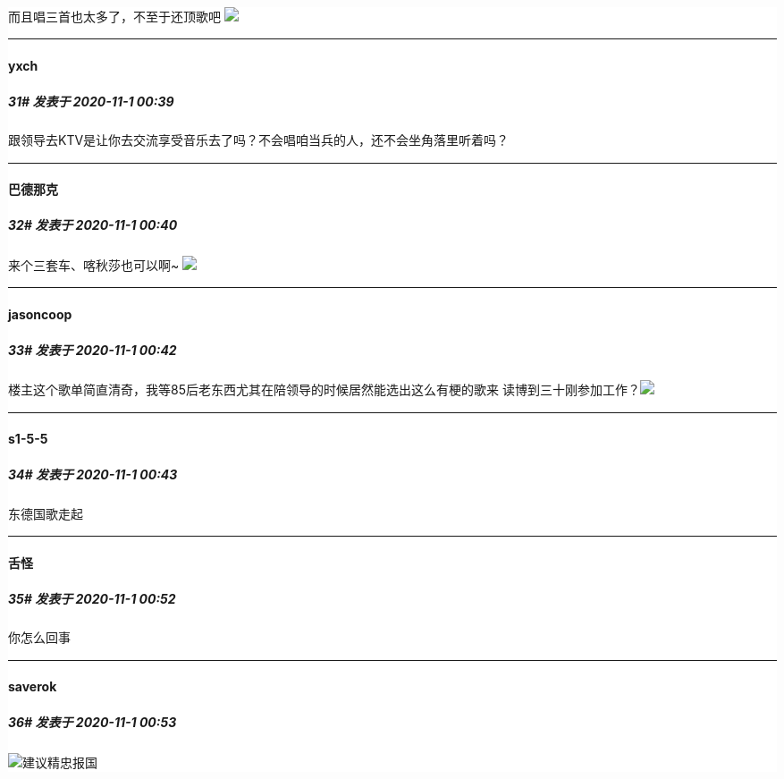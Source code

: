 
而且唱三首也太多了，不至于还顶歌吧 <img src="https://static.saraba1st.com/image/smiley/face2017/037.png" referrerpolicy="no-referrer">


-----

####  yxch  
##### 31#       发表于 2020-11-1 00:39


跟领导去KTV是让你去交流享受音乐去了吗？不会唱咱当兵的人，还不会坐角落里听着吗？


-----

####  巴德那克  
##### 32#       发表于 2020-11-1 00:40


来个三套车、喀秋莎也可以啊~ <img src="https://static.saraba1st.com/image/smiley/face2017/067.png" referrerpolicy="no-referrer">


-----

####  jasoncoop  
##### 33#       发表于 2020-11-1 00:42


楼主这个歌单简直清奇，我等85后老东西尤其在陪领导的时候居然能选出这么有梗的歌来
读博到三十刚参加工作？<img src="https://static.saraba1st.com/image/smiley/face2017/068.png" referrerpolicy="no-referrer">


-----

####  s1-5-5  
##### 34#       发表于 2020-11-1 00:43


东德国歌走起


-----

####  舌怪  
##### 35#       发表于 2020-11-1 00:52


你怎么回事


-----

####  saverok  
##### 36#       发表于 2020-11-1 00:53


<img src="https://static.saraba1st.com/image/smiley/face2017/067.png" referrerpolicy="no-referrer">建议精忠报国
